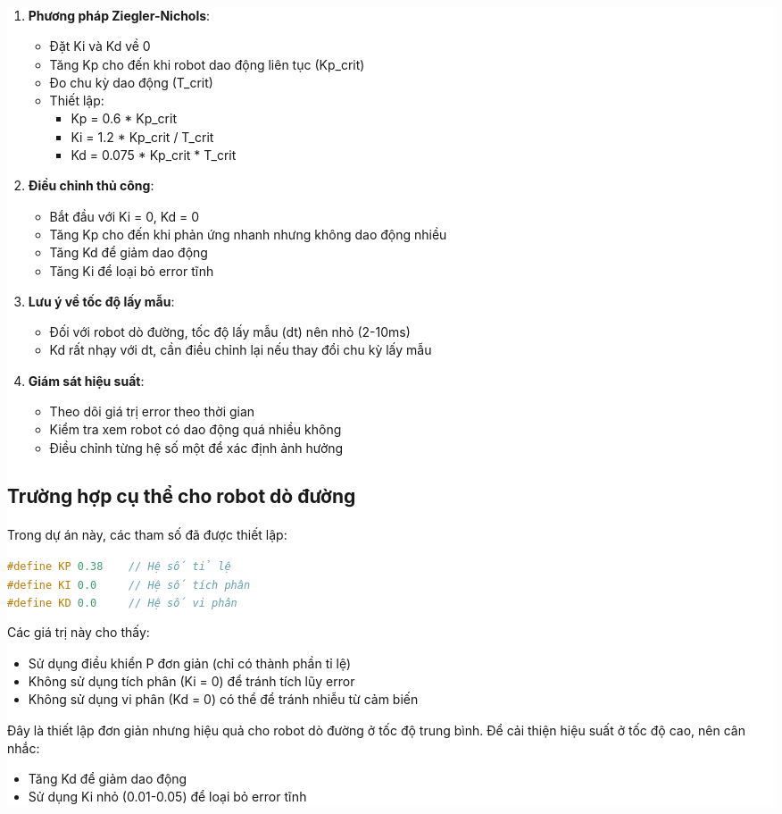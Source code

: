 1. **Phương pháp Ziegler-Nichols**:
   - Đặt Ki và Kd về 0
   - Tăng Kp cho đến khi robot dao động liên tục (Kp_crit)
   - Đo chu kỳ dao động (T_crit)
   - Thiết lập:
     - Kp = 0.6 * Kp_crit
     - Ki = 1.2 * Kp_crit / T_crit
     - Kd = 0.075 * Kp_crit * T_crit

2. **Điều chỉnh thủ công**:
   - Bắt đầu với Ki = 0, Kd = 0
   - Tăng Kp cho đến khi phản ứng nhanh nhưng không dao động nhiều
   - Tăng Kd để giảm dao động
   - Tăng Ki để loại bỏ error tĩnh

3. **Lưu ý về tốc độ lấy mẫu**:
   - Đối với robot dò đường, tốc độ lấy mẫu (dt) nên nhỏ (2-10ms)
   - Kd rất nhạy với dt, cần điều chỉnh lại nếu thay đổi chu kỳ lấy mẫu

4. **Giám sát hiệu suất**:
   - Theo dõi giá trị error theo thời gian
   - Kiểm tra xem robot có dao động quá nhiều không
   - Điều chỉnh từng hệ số một để xác định ảnh hưởng

## Trường hợp cụ thể cho robot dò đường

Trong dự án này, các tham số đã được thiết lập:
```cpp
#define KP 0.38    // Hệ số tỉ lệ
#define KI 0.0     // Hệ số tích phân
#define KD 0.0     // Hệ số vi phân
```

Các giá trị này cho thấy:
- Sử dụng điều khiển P đơn giản (chỉ có thành phần tỉ lệ)
- Không sử dụng tích phân (Ki = 0) để tránh tích lũy error
- Không sử dụng vi phân (Kd = 0) có thể để tránh nhiễu từ cảm biến

Đây là thiết lập đơn giản nhưng hiệu quả cho robot dò đường ở tốc độ trung bình. Để cải thiện hiệu suất ở tốc độ cao, nên cân nhắc:
- Tăng Kd để giảm dao động
- Sử dụng Ki nhỏ (0.01-0.05) để loại bỏ error tĩnh
